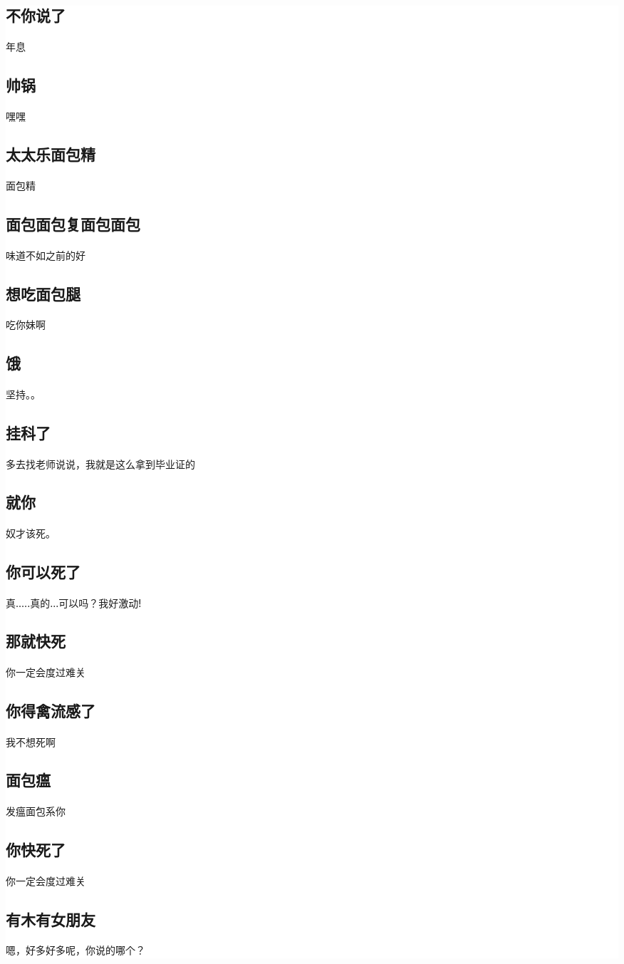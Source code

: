 ## 不你说了
年息

## 帅锅
嘿嘿

## 太太乐面包精
面包精

## 面包面包复面包面包
味道不如之前的好

## 想吃面包腿
吃你妹啊

## 饿
坚持。。

## 挂科了
多去找老师说说，我就是这么拿到毕业证的

## 就你
奴才该死。

## 你可以死了
真.....真的...可以吗？我好激动!

## 那就快死
你一定会度过难关

## 你得禽流感了
我不想死啊

## 面包瘟
发瘟面包系你

## 你快死了
你一定会度过难关

## 有木有女朋友
嗯，好多好多呢，你说的哪个？
